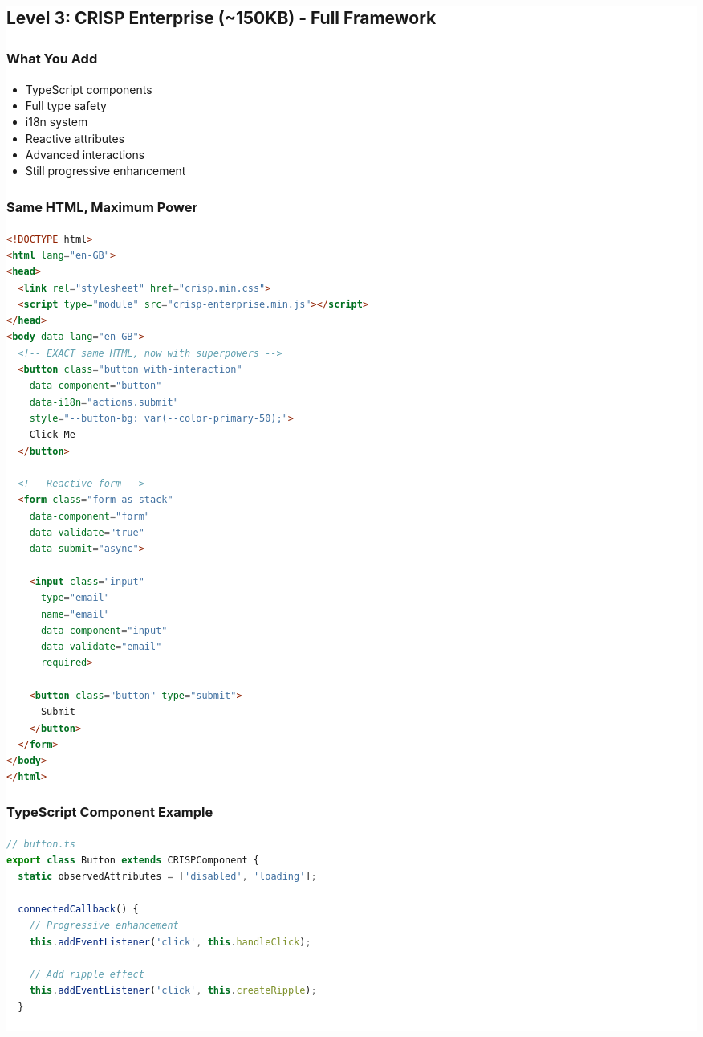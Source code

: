 ## Level 3: CRISP Enterprise (~150KB) - Full Framework

### What You Add
- TypeScript components
- Full type safety
- i18n system
- Reactive attributes
- Advanced interactions
- Still progressive enhancement

### Same HTML, Maximum Power
```html
<!DOCTYPE html>
<html lang="en-GB">
<head>
  <link rel="stylesheet" href="crisp.min.css">
  <script type="module" src="crisp-enterprise.min.js"></script>
</head>
<body data-lang="en-GB">
  <!-- EXACT same HTML, now with superpowers -->
  <button class="button with-interaction" 
    data-component="button"
    data-i18n="actions.submit"
    style="--button-bg: var(--color-primary-50);">
    Click Me
  </button>
  
  <!-- Reactive form -->
  <form class="form as-stack" 
    data-component="form"
    data-validate="true"
    data-submit="async">
    
    <input class="input" 
      type="email" 
      name="email"
      data-component="input"
      data-validate="email"
      required>
    
    <button class="button" type="submit">
      Submit
    </button>
  </form>
</body>
</html>
```

### TypeScript Component Example
```typescript
// button.ts
export class Button extends CRISPComponent {
  static observedAttributes = ['disabled', 'loading'];
  
  connectedCallback() {
    // Progressive enhancement
    this.addEventListener('click', this.handleClick);
    
    // Add ripple effect
    this.addEventListener('click', this.createRipple);
  }
  
```